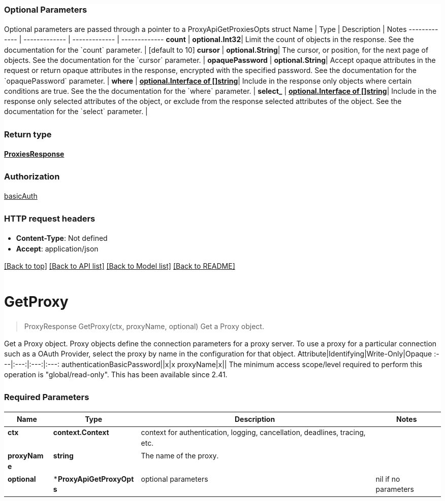### Optional Parameters
Optional parameters are passed through a pointer to a ProxyApiGetProxiesOpts struct
Name | Type | Description  | Notes
------------- | ------------- | ------------- | -------------
 **count** | **optional.Int32**| Limit the count of objects in the response. See the documentation for the &#x60;count&#x60; parameter. | [default to 10]
 **cursor** | **optional.String**| The cursor, or position, for the next page of objects. See the documentation for the &#x60;cursor&#x60; parameter. | 
 **opaquePassword** | **optional.String**| Accept opaque attributes in the request or return opaque attributes in the response, encrypted with the specified password. See the documentation for the &#x60;opaquePassword&#x60; parameter. | 
 **where** | [**optional.Interface of []string**](string.md)| Include in the response only objects where certain conditions are true. See the the documentation for the &#x60;where&#x60; parameter. | 
 **select_** | [**optional.Interface of []string**](string.md)| Include in the response only selected attributes of the object, or exclude from the response selected attributes of the object. See the documentation for the &#x60;select&#x60; parameter. | 

### Return type

[**ProxiesResponse**](ProxiesResponse.md)

### Authorization

[basicAuth](../README.md#basicAuth)

### HTTP request headers

 - **Content-Type**: Not defined
 - **Accept**: application/json

[[Back to top]](#) [[Back to API list]](../README.md#documentation-for-api-endpoints) [[Back to Model list]](../README.md#documentation-for-models) [[Back to README]](../README.md)

# **GetProxy**
> ProxyResponse GetProxy(ctx, proxyName, optional)
Get a Proxy object.

Get a Proxy object.  Proxy objects define the connection parameters for a proxy server. To use a proxy for a particular connection such as a OAuth Provider, select the proxy by name in the configuration for that object.   Attribute|Identifying|Write-Only|Opaque :---|:---:|:---:|:---: authenticationBasicPassword||x|x proxyName|x||    The minimum access scope/level required to perform this operation is \"global/read-only\".  This has been available since 2.41.

### Required Parameters

Name | Type | Description  | Notes
------------- | ------------- | ------------- | -------------
 **ctx** | **context.Context** | context for authentication, logging, cancellation, deadlines, tracing, etc.
  **proxyName** | **string**| The name of the proxy. | 
 **optional** | ***ProxyApiGetProxyOpts** | optional parameters | nil if no parameters
